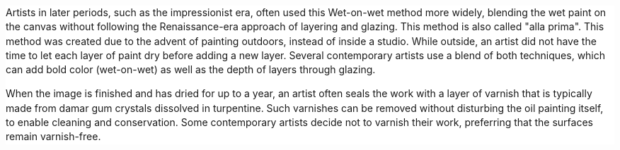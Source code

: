 Artists in later periods, such as the impressionist era, often used this Wet-on-wet method more widely, blending the wet paint on the canvas without following the Renaissance-era approach of layering and glazing. This method is also called "alla prima". This method was created due to the advent of painting outdoors, instead of inside a studio. While outside, an artist did not have the time to let each layer of paint dry before adding a new layer. Several contemporary artists use a blend of both techniques, which can add bold color (wet-on-wet) as well as the depth of layers through glazing.

When the image is finished and has dried for up to a year, an artist often seals the work with a layer of varnish that is typically made from damar gum crystals dissolved in turpentine. Such varnishes can be removed without disturbing the oil painting itself, to enable cleaning and conservation. Some contemporary artists decide not to varnish their work, preferring that the surfaces remain varnish-free.
